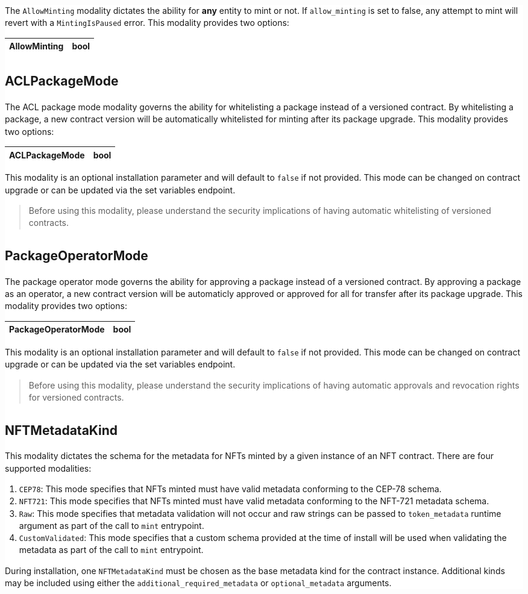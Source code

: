The `AllowMinting` modality dictates the ability for **any** entity to mint or not. If `allow_minting` is set to false, any attempt to mint will revert with a `MintingIsPaused` error. This modality provides two options:

| AllowMinting | bool |
| ------------ | ---- |

## ACLPackageMode

The ACL package mode modality governs the ability for whitelisting a package instead of a versioned contract. By whitelisting a package, a new contract version will be automatically whitelisted for minting after its package upgrade. This modality provides two options:

| ACLPackageMode | bool |
| -------------- | ---- |

This modality is an optional installation parameter and will default to `false` if not provided. This mode can be changed on contract upgrade or can be updated via the set variables endpoint.

> Before using this modality, please understand the security implications of having automatic whitelisting of versioned contracts.

## PackageOperatorMode

The package operator mode governs the ability for approving a package instead of a versioned contract. By approving a package as an operator, a new contract version will be automaticly approved or approved for all for transfer after its package upgrade. This modality provides two options:

| PackageOperatorMode | bool |
| ------------------- | ---- |

This modality is an optional installation parameter and will default to `false` if not provided. This mode can be changed on contract upgrade or can be updated via the set variables endpoint.

> Before using this modality, please understand the security implications of having automatic approvals and revocation rights for versioned contracts.

## NFTMetadataKind

This modality dictates the schema for the metadata for NFTs minted by a given instance of an NFT contract. There are four supported modalities:

1. `CEP78`: This mode specifies that NFTs minted must have valid metadata conforming to the CEP-78 schema.
2. `NFT721`: This mode specifies that NFTs minted must have valid metadata conforming to the NFT-721 metadata schema.
3. `Raw`: This mode specifies that metadata validation will not occur and raw strings can be passed to `token_metadata` runtime argument as part of the call to `mint` entrypoint.
4. `CustomValidated`: This mode specifies that a custom schema provided at the time of install will be used when validating the metadata as part of the call to `mint` entrypoint.

During installation, one `NFTMetadataKind` must be chosen as the base metadata kind for the contract instance. Additional kinds may be included using either the `additional_required_metadata` or `optional_metadata` arguments.
